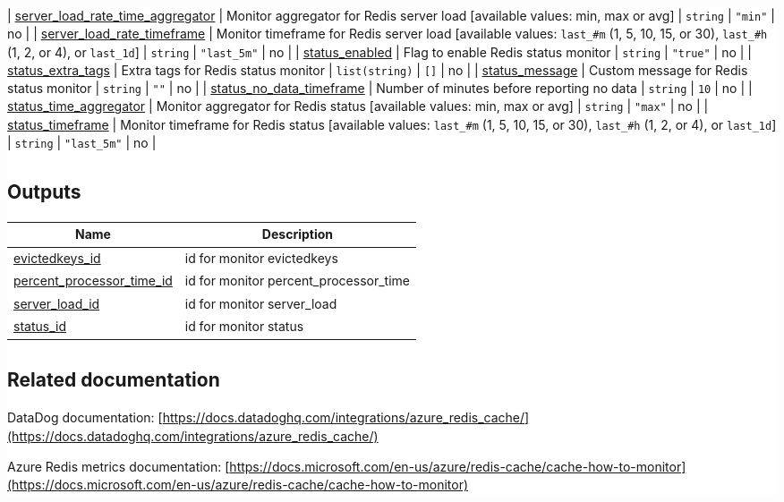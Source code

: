 | <a name="input_server_load_rate_time_aggregator"></a> [server\_load\_rate\_time\_aggregator](#input\_server\_load\_rate\_time\_aggregator) | Monitor aggregator for Redis server load [available values: min, max or avg] | `string` | `"min"` | no |
| <a name="input_server_load_rate_timeframe"></a> [server\_load\_rate\_timeframe](#input\_server\_load\_rate\_timeframe) | Monitor timeframe for Redis server load [available values: `last_#m` (1, 5, 10, 15, or 30), `last_#h` (1, 2, or 4), or `last_1d`] | `string` | `"last_5m"` | no |
| <a name="input_status_enabled"></a> [status\_enabled](#input\_status\_enabled) | Flag to enable Redis status monitor | `string` | `"true"` | no |
| <a name="input_status_extra_tags"></a> [status\_extra\_tags](#input\_status\_extra\_tags) | Extra tags for Redis status monitor | `list(string)` | `[]` | no |
| <a name="input_status_message"></a> [status\_message](#input\_status\_message) | Custom message for Redis status monitor | `string` | `""` | no |
| <a name="input_status_no_data_timeframe"></a> [status\_no\_data\_timeframe](#input\_status\_no\_data\_timeframe) | Number of minutes before reporting no data | `string` | `10` | no |
| <a name="input_status_time_aggregator"></a> [status\_time\_aggregator](#input\_status\_time\_aggregator) | Monitor aggregator for Redis status [available values: min, max or avg] | `string` | `"max"` | no |
| <a name="input_status_timeframe"></a> [status\_timeframe](#input\_status\_timeframe) | Monitor timeframe for Redis status [available values: `last_#m` (1, 5, 10, 15, or 30), `last_#h` (1, 2, or 4), or `last_1d`] | `string` | `"last_5m"` | no |

## Outputs

| Name | Description |
|------|-------------|
| <a name="output_evictedkeys_id"></a> [evictedkeys\_id](#output\_evictedkeys\_id) | id for monitor evictedkeys |
| <a name="output_percent_processor_time_id"></a> [percent\_processor\_time\_id](#output\_percent\_processor\_time\_id) | id for monitor percent\_processor\_time |
| <a name="output_server_load_id"></a> [server\_load\_id](#output\_server\_load\_id) | id for monitor server\_load |
| <a name="output_status_id"></a> [status\_id](#output\_status\_id) | id for monitor status |

## Related documentation

DataDog documentation: [https://docs.datadoghq.com/integrations/azure_redis_cache/](https://docs.datadoghq.com/integrations/azure_redis_cache/)

Azure Redis metrics documentation: [https://docs.microsoft.com/en-us/azure/redis-cache/cache-how-to-monitor](https://docs.microsoft.com/en-us/azure/redis-cache/cache-how-to-monitor)

